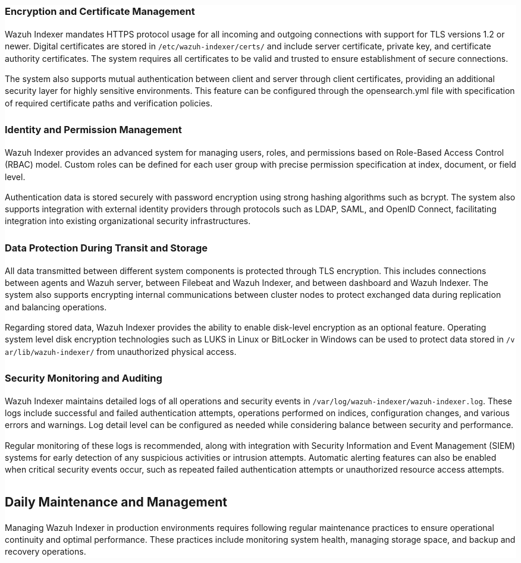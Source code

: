 ### Encryption and Certificate Management

Wazuh Indexer mandates HTTPS protocol usage for all incoming and outgoing connections with support for TLS versions 1.2 or newer. Digital certificates are stored in `/etc/wazuh-indexer/certs/` and include server certificate, private key, and certificate authority certificates. The system requires all certificates to be valid and trusted to ensure establishment of secure connections.

The system also supports mutual authentication between client and server through client certificates, providing an additional security layer for highly sensitive environments. This feature can be configured through the opensearch.yml file with specification of required certificate paths and verification policies.

### Identity and Permission Management

Wazuh Indexer provides an advanced system for managing users, roles, and permissions based on Role-Based Access Control (RBAC) model. Custom roles can be defined for each user group with precise permission specification at index, document, or field level.

Authentication data is stored securely with password encryption using strong hashing algorithms such as bcrypt. The system also supports integration with external identity providers through protocols such as LDAP, SAML, and OpenID Connect, facilitating integration into existing organizational security infrastructures.

### Data Protection During Transit and Storage

All data transmitted between different system components is protected through TLS encryption. This includes connections between agents and Wazuh server, between Filebeat and Wazuh Indexer, and between dashboard and Wazuh Indexer. The system also supports encrypting internal communications between cluster nodes to protect exchanged data during replication and balancing operations.

Regarding stored data, Wazuh Indexer provides the ability to enable disk-level encryption as an optional feature. Operating system level disk encryption technologies such as LUKS in Linux or BitLocker in Windows can be used to protect data stored in `/var/lib/wazuh-indexer/` from unauthorized physical access.

### Security Monitoring and Auditing

Wazuh Indexer maintains detailed logs of all operations and security events in `/var/log/wazuh-indexer/wazuh-indexer.log`. These logs include successful and failed authentication attempts, operations performed on indices, configuration changes, and various errors and warnings. Log detail level can be configured as needed while considering balance between security and performance.

Regular monitoring of these logs is recommended, along with integration with Security Information and Event Management (SIEM) systems for early detection of any suspicious activities or intrusion attempts. Automatic alerting features can also be enabled when critical security events occur, such as repeated failed authentication attempts or unauthorized resource access attempts.

## Daily Maintenance and Management

Managing Wazuh Indexer in production environments requires following regular maintenance practices to ensure operational continuity and optimal performance. These practices include monitoring system health, managing storage space, and backup and recovery operations.
